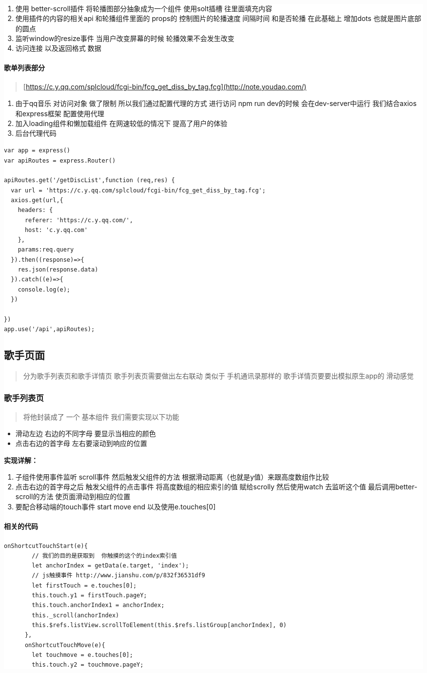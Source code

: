 
1. 使用 better-scroll插件  将轮播图部分抽象成为一个组件 使用solt插槽 往里面填充内容
2. 使用插件的内容的相关api  和轮播组件里面的 props的 控制图片的轮播速度 间隔时间 和是否轮播 在此基础上 增加dots 也就是图片底部的圆点
3. 监听window的resize事件  当用户改变屏幕的时候 轮播效果不会发生改变
4. 访问连接 以及返回格式 数据 

#### 歌单列表部分
> [https://c.y.qq.com/splcloud/fcgi-bin/fcg_get_diss_by_tag.fcg](http://note.youdao.com/)
1. 由于qq音乐 对访问对象 做了限制 所以我们通过配置代理的方式 进行访问 npm run dev的时候 会在dev-server中运行 我们结合axios和express框架 配置使用代理
2. 加入loading组件和懒加载组件 在网速较低的情况下 提高了用户的体验 
3. 后台代理代码

```
var app = express()
var apiRoutes = express.Router()

apiRoutes.get('/getDiscList',function (req,res) {
  var url = 'https://c.y.qq.com/splcloud/fcgi-bin/fcg_get_diss_by_tag.fcg';
  axios.get(url,{
    headers: {
      referer: 'https://c.y.qq.com/',
      host: 'c.y.qq.com'
    },
    params:req.query
  }).then((response)=>{
    res.json(response.data)
  }).catch((e)=>{
    console.log(e);
  })

})
app.use('/api',apiRoutes);
```

## 歌手页面

> 分为歌手列表页和歌手详情页  歌手列表页需要做出左右联动 类似于 手机通讯录那样的 歌手详情页要要出模拟原生app的 滑动感觉  

###  歌手列表页
> 将他封装成了 一个 基本组件  我们需要实现以下功能

- 滑动左边 右边的不同字母 要显示当相应的颜色 
- 点击右边的首字母  左右要滚动到响应的位置 


**实现详解：**
1. 子组件使用事件监听 scroll事件 然后触发父组件的方法 根据滑动距离（也就是y值）来跟高度数组作比较
2. 点击右边的首字母之后 触发父组件的点击事件 将高度数组的相应索引的值  赋给scrolly  然后使用watch 去监听这个值 最后调用better-scroll的方法 使页面滑动到相应的位置
3. 要配合移动端的touch事件 start move end 以及使用e.touches[0]

#### 相关的代码 

```
onShortcutTouchStart(e){
        // 我们的目的是获取到  你触摸的这个的index索引值
        let anchorIndex = getData(e.target, 'index');
        // js触摸事件 http://www.jianshu.com/p/832f36531df9
        let firstTouch = e.touches[0];
        this.touch.y1 = firstTouch.pageY;
        this.touch.anchorIndex1 = anchorIndex;
        this._scroll(anchorIndex)
        this.$refs.listView.scrollToElement(this.$refs.listGroup[anchorIndex], 0)
      },
      onShortcutTouchMove(e){
        let touchmove = e.touches[0];
        this.touch.y2 = touchmove.pageY;
```